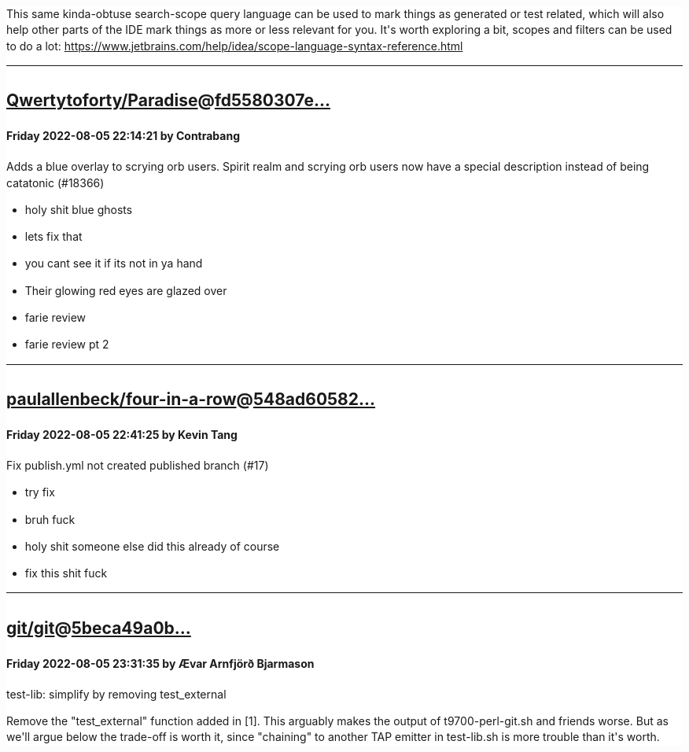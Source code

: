 This same kinda-obtuse search-scope query language can be used to mark things as generated or test
related, which will also help other parts of the IDE mark things as more or less relevant for you.
It's worth exploring a bit, scopes and filters can be used to do a lot: https://www.jetbrains.com/help/idea/scope-language-syntax-reference.html

---
## [Qwertytoforty/Paradise](https://github.com/Qwertytoforty/Paradise)@[fd5580307e...](https://github.com/Qwertytoforty/Paradise/commit/fd5580307e1d3a2821ae8b2f26cb04cdcd139f87)
#### Friday 2022-08-05 22:14:21 by Contrabang

Adds a blue overlay to scrying orb users. Spirit realm and scrying orb users now have a special description instead of being catatonic (#18366)

* holy shit blue ghosts

* lets fix that

* you cant see it if its not in ya hand

* Their glowing red eyes are glazed over

* farie review

* farie review pt 2

---
## [paulallenbeck/four-in-a-row](https://github.com/paulallenbeck/four-in-a-row)@[548ad60582...](https://github.com/paulallenbeck/four-in-a-row/commit/548ad605825da246c4a3d159e4d741828592983a)
#### Friday 2022-08-05 22:41:25 by Kevin Tang

Fix publish.yml not created published branch (#17)

* try fix

* bruh fuck

* holy shit someone else did this already of course

* fix this shit fuck

---
## [git/git](https://github.com/git/git)@[5beca49a0b...](https://github.com/git/git/commit/5beca49a0b1f3c6d05a4437ca037ab2123a2de57)
#### Friday 2022-08-05 23:31:35 by Ævar Arnfjörð Bjarmason

test-lib: simplify by removing test_external

Remove the "test_external" function added in [1]. This arguably makes
the output of t9700-perl-git.sh and friends worse. But as we'll argue
below the trade-off is worth it, since "chaining" to another TAP
emitter in test-lib.sh is more trouble than it's worth.
